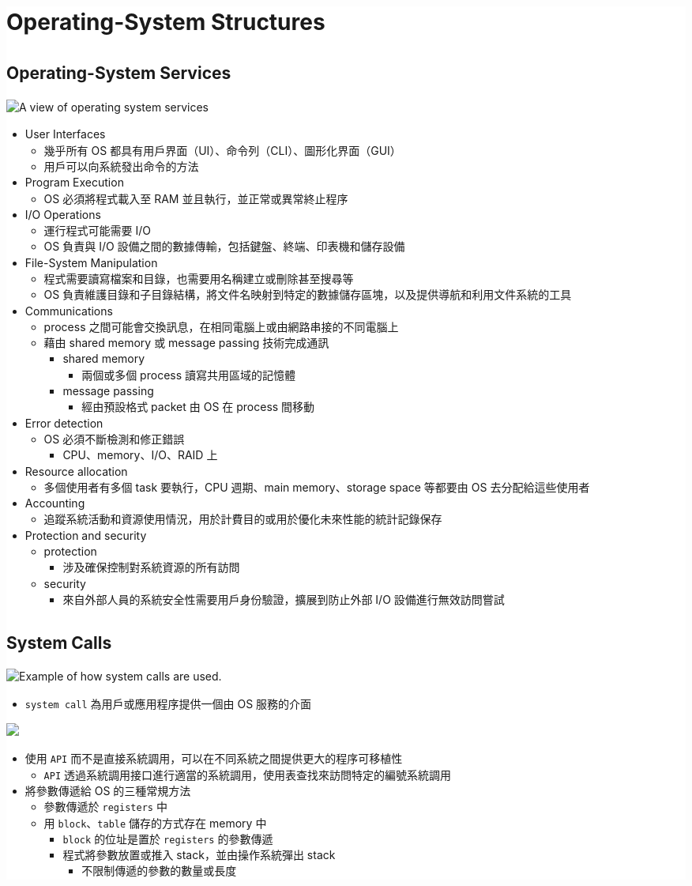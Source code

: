 # Operating-System Structures
## Operating-System Services

![A view of operating system services](https://i.imgur.com/5iPQPu4.png)
- User Interfaces
  - 幾乎所有 OS 都具有用戶界面（UI）、命令列（CLI）、圖形化界面（GUI）
  - 用戶可以向系統發出命令的方法
- Program Execution 
  - OS 必須將程式載入至 RAM 並且執行，並正常或異常終止程序
- I/O Operations
  - 運行程式可能需要 I/O
  - OS 負責與 I/O 設備之間的數據傳輸，包括鍵盤、終端、印表機和儲存設備
- File-System Manipulation
  - 程式需要讀寫檔案和目錄，也需要用名稱建立或刪除甚至搜尋等
  - OS 負責維護目錄和子目錄結構，將文件名映射到特定的數據儲存區塊，以及提供導航和利用文件系統的工具
- Communications
  - process 之間可能會交換訊息，在相同電腦上或由網路串接的不同電腦上
  - 藉由 shared memory 或 message passing 技術完成通訊
    - shared memory
      - 兩個或多個 process 讀寫共用區域的記憶體
    - message passing
      - 經由預設格式 packet 由 OS 在 process 間移動
- Error detection 
  - OS 必須不斷檢測和修正錯誤
    - CPU、memory、I/O、RAID 上
- Resource allocation 
  - 多個使用者有多個 task 要執行，CPU 週期、main memory、storage space 等都要由 OS 去分配給這些使用者
- Accounting 
  - 追蹤系統活動和資源使用情況，用於計費目的或用於優化未來性能的統計記錄保存
- Protection and security
  - protection
    - 涉及確保控制對系統資源的所有訪問
  - security
    - 來自外部人員的系統安全性需要用戶身份驗證，擴展到防止外部 I/O 設備進行無效訪問嘗試
## System Calls

![Example of how system calls are used.](https://i.imgur.com/m0JTRVs.png)

- `system call` 為用戶或應用程序提供一個由 OS 服務的介面

![](https://i.imgur.com/CDrHFlY.png)
- 使用 `API` 而不是直接系統調用，可以在不同系統之間提供更大的程序可移植性
  - `API` 透過系統調用接口進行適當的系統調用，使用表查找來訪問特定的編號系統調用
- 將參數傳遞給 OS 的三種常規方法
  - 參數傳遞於 `registers` 中
  - 用 `block`、`table` 儲存的方式存在 memory 中
    - `block` 的位址是置於 `registers` 的參數傳遞
    - 程式將參數放置或推入 stack，並由操作系統彈出 stack
      - 不限制傳遞的參數的數量或長度
